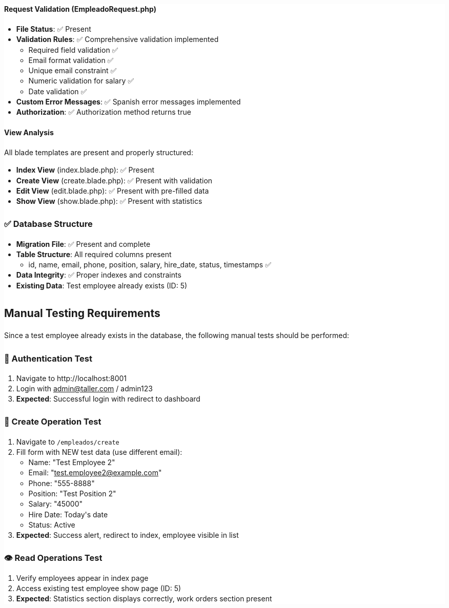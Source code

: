 #### Request Validation (EmpleadoRequest.php)  
- **File Status**: ✅ Present
- **Validation Rules**: ✅ Comprehensive validation implemented
  - Required field validation ✅
  - Email format validation ✅
  - Unique email constraint ✅
  - Numeric validation for salary ✅
  - Date validation ✅
- **Custom Error Messages**: ✅ Spanish error messages implemented
- **Authorization**: ✅ Authorization method returns true

#### View Analysis
All blade templates are present and properly structured:
- **Index View** (index.blade.php): ✅ Present
- **Create View** (create.blade.php): ✅ Present with validation
- **Edit View** (edit.blade.php): ✅ Present with pre-filled data
- **Show View** (show.blade.php): ✅ Present with statistics

### ✅ Database Structure
- **Migration File**: ✅ Present and complete
- **Table Structure**: All required columns present
  - id, name, email, phone, position, salary, hire_date, status, timestamps ✅
- **Data Integrity**: ✅ Proper indexes and constraints
- **Existing Data**: Test employee already exists (ID: 5)

## Manual Testing Requirements

Since a test employee already exists in the database, the following manual tests should be performed:

### 🔐 Authentication Test
1. Navigate to http://localhost:8001
2. Login with admin@taller.com / admin123
3. **Expected**: Successful login with redirect to dashboard

### 📝 Create Operation Test
1. Navigate to `/empleados/create`
2. Fill form with NEW test data (use different email):
   - Name: "Test Employee 2"
   - Email: "test.employee2@example.com"
   - Phone: "555-8888"
   - Position: "Test Position 2"
   - Salary: "45000"
   - Hire Date: Today's date
   - Status: Active
3. **Expected**: Success alert, redirect to index, employee visible in list

### 👁️ Read Operations Test
1. Verify employees appear in index page
2. Access existing test employee show page (ID: 5)
3. **Expected**: Statistics section displays correctly, work orders section present
